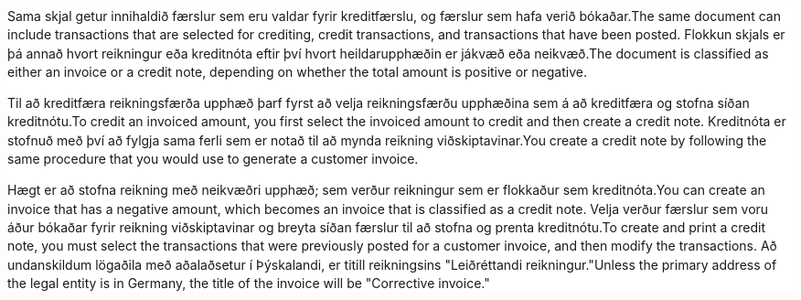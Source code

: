 <span data-ttu-id="ff4c5-194">Sama skjal getur innihaldið færslur sem eru valdar fyrir kreditfærslu, og færslur sem hafa verið bókaðar.</span><span class="sxs-lookup"><span data-stu-id="ff4c5-194">The same document can include transactions that are selected for crediting, credit transactions, and transactions that have been posted.</span></span> <span data-ttu-id="ff4c5-195">Flokkun skjals er þá annað hvort reikningur eða kreditnóta eftir því hvort heildarupphæðin er jákvæð eða neikvæð.</span><span class="sxs-lookup"><span data-stu-id="ff4c5-195">The document is classified as either an invoice or a credit note, depending on whether the total amount is positive or negative.</span></span> 

<span data-ttu-id="ff4c5-196">Til að kreditfæra reikningsfærða upphæð þarf fyrst að velja reikningsfærðu upphæðina sem á að kreditfæra og stofna síðan kreditnótu.</span><span class="sxs-lookup"><span data-stu-id="ff4c5-196">To credit an invoiced amount, you first select the invoiced amount to credit and then create a credit note.</span></span> <span data-ttu-id="ff4c5-197">Kreditnóta er stofnuð með því að fylgja sama ferli sem er notað til að mynda reikning viðskiptavinar.</span><span class="sxs-lookup"><span data-stu-id="ff4c5-197">You create a credit note by following the same procedure that you would use to generate a customer invoice.</span></span> 

<span data-ttu-id="ff4c5-198">Hægt er að stofna reikning með neikvæðri upphæð; sem verður reikningur sem er flokkaður sem kreditnóta.</span><span class="sxs-lookup"><span data-stu-id="ff4c5-198">You can create an invoice that has a negative amount, which becomes an invoice that is classified as a credit note.</span></span> <span data-ttu-id="ff4c5-199">Velja verður færslur sem voru áður bókaðar fyrir reikning viðskiptavinar og breyta síðan færslur til að stofna og prenta kreditnótu.</span><span class="sxs-lookup"><span data-stu-id="ff4c5-199">To create and print a credit note, you must select the transactions that were previously posted for a customer invoice, and then modify the transactions.</span></span> <span data-ttu-id="ff4c5-200">Að undanskildum lögaðila með aðalaðsetur í Þýskalandi, er titill reikningsins "Leiðréttandi reikningur."</span><span class="sxs-lookup"><span data-stu-id="ff4c5-200">Unless the primary address of the legal entity is in Germany, the title of the invoice will be "Corrective invoice."</span></span>



